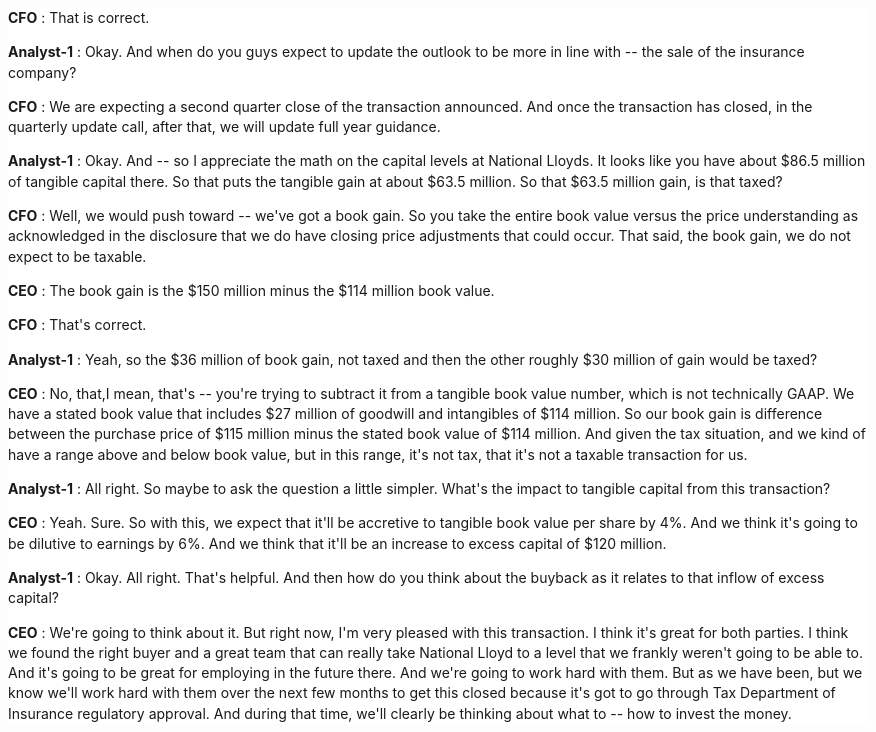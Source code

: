 **CFO**
: That is correct.

**Analyst-1**
: Okay. And when do you guys expect to update the outlook to be more in line with -- the sale of the insurance company?

**CFO**
: We are expecting a second quarter close of the transaction announced. And once the transaction has closed, in the quarterly update call, after that, we will update full year guidance.

**Analyst-1**
: Okay. And -- so I appreciate the math on the capital levels at National Lloyds. It looks like you have about $86.5 million of tangible capital there. So that puts the tangible gain at about $63.5 million. So that $63.5 million gain, is that taxed?

**CFO**
: Well, we would push toward -- we've got a book gain. So you take the entire book value versus the price understanding as acknowledged in the disclosure that we do have closing price adjustments that could occur. That said, the book gain, we do not expect to be taxable.

**CEO**
: The book gain is the $150 million minus the $114 million book value.

**CFO**
: That's correct.

**Analyst-1**
: Yeah, so the $36 million of book gain, not taxed and then the other roughly $30 million of gain would be taxed?

**CEO**
: No, that,I mean, that's -- you're trying to subtract it from a tangible book value number, which is not technically GAAP. We have a stated book value that includes $27 million of goodwill and intangibles of $114 million. So our book gain is difference between the purchase price of $115 million minus the stated book value of $114 million. And given the tax situation, and we kind of have a range above and below book value, but in this range, it's not tax, that it's not a taxable transaction for us.

**Analyst-1**
: All right. So maybe to ask the question a little simpler. What's the impact to tangible capital from this transaction?

**CEO**
: Yeah. Sure. So with this, we expect that it'll be accretive to tangible book value per share by 4%. And we think it's going to be dilutive to earnings by 6%. And we think that it'll be an increase to excess capital of $120 million.

**Analyst-1**
: Okay. All right. That's helpful. And then how do you think about the buyback as it relates to that inflow of excess capital?

**CEO**
: We're going to think about it. But right now, I'm very pleased with this transaction. I think it's great for both parties. I think we found the right buyer and a great team that can really take National Lloyd to a level that we frankly weren't going to be able to. And it's going to be great for employing in the future there. And we're going to work hard with them. But as we have been, but we know we'll work hard with them over the next few months to get this closed because it's got to go through Tax Department of Insurance regulatory approval. And during that time, we'll clearly be thinking about what to -- how to invest the money.
